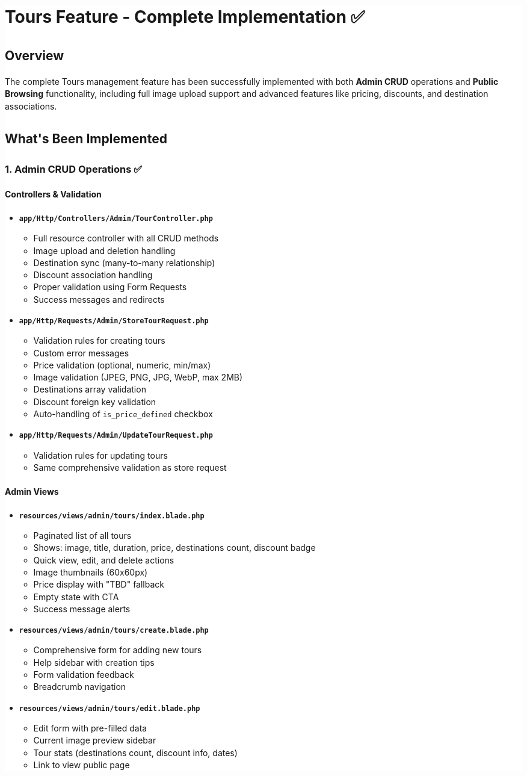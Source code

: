 # Tours Feature - Complete Implementation ✅

## Overview
The complete Tours management feature has been successfully implemented with both **Admin CRUD** operations and **Public Browsing** functionality, including full image upload support and advanced features like pricing, discounts, and destination associations.

## What's Been Implemented

### 1. Admin CRUD Operations ✅

#### Controllers & Validation
- **`app/Http/Controllers/Admin/TourController.php`**
  - Full resource controller with all CRUD methods
  - Image upload and deletion handling
  - Destination sync (many-to-many relationship)
  - Discount association handling
  - Proper validation using Form Requests
  - Success messages and redirects

- **`app/Http/Requests/Admin/StoreTourRequest.php`**
  - Validation rules for creating tours
  - Custom error messages
  - Price validation (optional, numeric, min/max)
  - Image validation (JPEG, PNG, JPG, WebP, max 2MB)
  - Destinations array validation
  - Discount foreign key validation
  - Auto-handling of `is_price_defined` checkbox

- **`app/Http/Requests/Admin/UpdateTourRequest.php`**
  - Validation rules for updating tours
  - Same comprehensive validation as store request

#### Admin Views
- **`resources/views/admin/tours/index.blade.php`**
  - Paginated list of all tours
  - Shows: image, title, duration, price, destinations count, discount badge
  - Quick view, edit, and delete actions
  - Image thumbnails (60x60px)
  - Price display with "TBD" fallback
  - Empty state with CTA
  - Success message alerts

- **`resources/views/admin/tours/create.blade.php`**
  - Comprehensive form for adding new tours
  - Help sidebar with creation tips
  - Form validation feedback
  - Breadcrumb navigation

- **`resources/views/admin/tours/edit.blade.php`**
  - Edit form with pre-filled data
  - Current image preview sidebar
  - Tour stats (destinations count, discount info, dates)
  - Link to view public page
